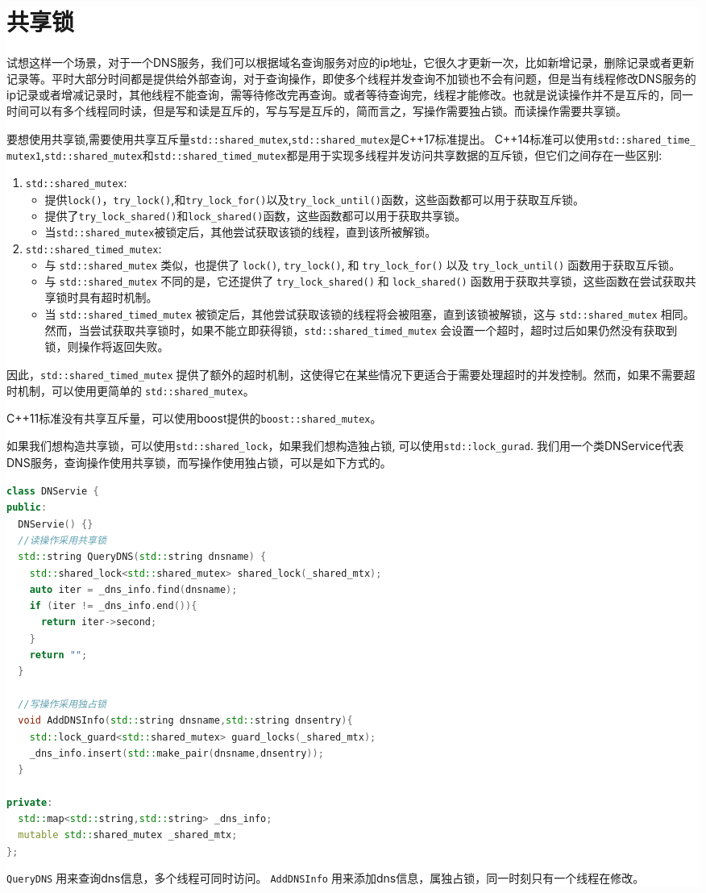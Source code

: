 # 共享锁

试想这样一个场景，对于一个DNS服务，我们可以根据域名查询服务对应的ip地址，它很久才更新一次，比如新增记录，删除记录或者更新记录等。平时大部分时间都是提供给外部查询，对于查询操作，即使多个线程并发查询不加锁也不会有问题，但是当有线程修改DNS服务的ip记录或者增减记录时，其他线程不能查询，需等待修改完再查询。或者等待查询完，线程才能修改。也就是说读操作并不是互斥的，同一时间可以有多个线程同时读，但是写和读是互斥的，写与写是互斥的，简而言之，写操作需要独占锁。而读操作需要共享锁。

要想使用共享锁,需要使用共享互斥量`std::shared_mutex`,`std::shared_mutex`是C++17标准提出。
C++14标准可以使用`std::shared_time_mutex1`,`std::shared_mutex`和`std::shared_timed_mutex`都是用于实现多线程并发访问共享数据的互斥锁，但它们之间存在一些区别:

1. `std::shared_mutex`:
	- 提供`lock()`，`try_lock()`,和`try_lock_for()`以及`try_lock_until()`函数，这些函数都可以用于获取互斥锁。
	- 提供了`try_lock_shared()`和`lock_shared()`函数，这些函数都可以用于获取共享锁。
	- 当`std::shared_mutex`被锁定后，其他尝试获取该锁的线程，直到该所被解锁。
2. `std::shared_timed_mutex`:
	- 与 `std::shared_mutex` 类似，也提供了 `lock()`, `try_lock()`, 和 `try_lock_for()` 以及 `try_lock_until()` 函数用于获取互斥锁。
	-  与 `std::shared_mutex` 不同的是，它还提供了 `try_lock_shared()` 和 `lock_shared()` 函数用于获取共享锁，这些函数在尝试获取共享锁时具有超时机制。
	-  当 `std::shared_timed_mutex` 被锁定后，其他尝试获取该锁的线程将会被阻塞，直到该锁被解锁，这与 `std::shared_mutex` 相同。然而，当尝试获取共享锁时，如果不能立即获得锁，`std::shared_timed_mutex` 会设置一个超时，超时过后如果仍然没有获取到锁，则操作将返回失败。

因此，`std::shared_timed_mutex` 提供了额外的超时机制，这使得它在某些情况下更适合于需要处理超时的并发控制。然而，如果不需要超时机制，可以使用更简单的 `std::shared_mutex`。

C++11标准没有共享互斥量，可以使用boost提供的`boost::shared_mutex`。

如果我们想构造共享锁，可以使用`std::shared_lock`，如果我们想构造独占锁, 可以使用`std::lock_gurad`.
我们用一个类DNService代表DNS服务，查询操作使用共享锁，而写操作使用独占锁，可以是如下方式的。

```cpp
class DNServie {
public:
  DNServie() {}
  //读操作采用共享锁
  std::string QueryDNS(std::string dnsname) {
    std::shared_lock<std::shared_mutex> shared_lock(_shared_mtx);
    auto iter = _dns_info.find(dnsname);
    if (iter != _dns_info.end()){
      return iter->second;
    }
    return "";
  }

  //写操作采用独占锁
  void AddDNSInfo(std::string dnsname,std::string dnsentry){
    std::lock_guard<std::shared_mutex> guard_locks(_shared_mtx);
    _dns_info.insert(std::make_pair(dnsname,dnsentry));
  }

private:
  std::map<std::string,std::string> _dns_info;
  mutable std::shared_mutex _shared_mtx;
};
```
`QueryDNS` 用来查询dns信息，多个线程可同时访问。
`AddDNSInfo` 用来添加dns信息，属独占锁，同一时刻只有一个线程在修改。
